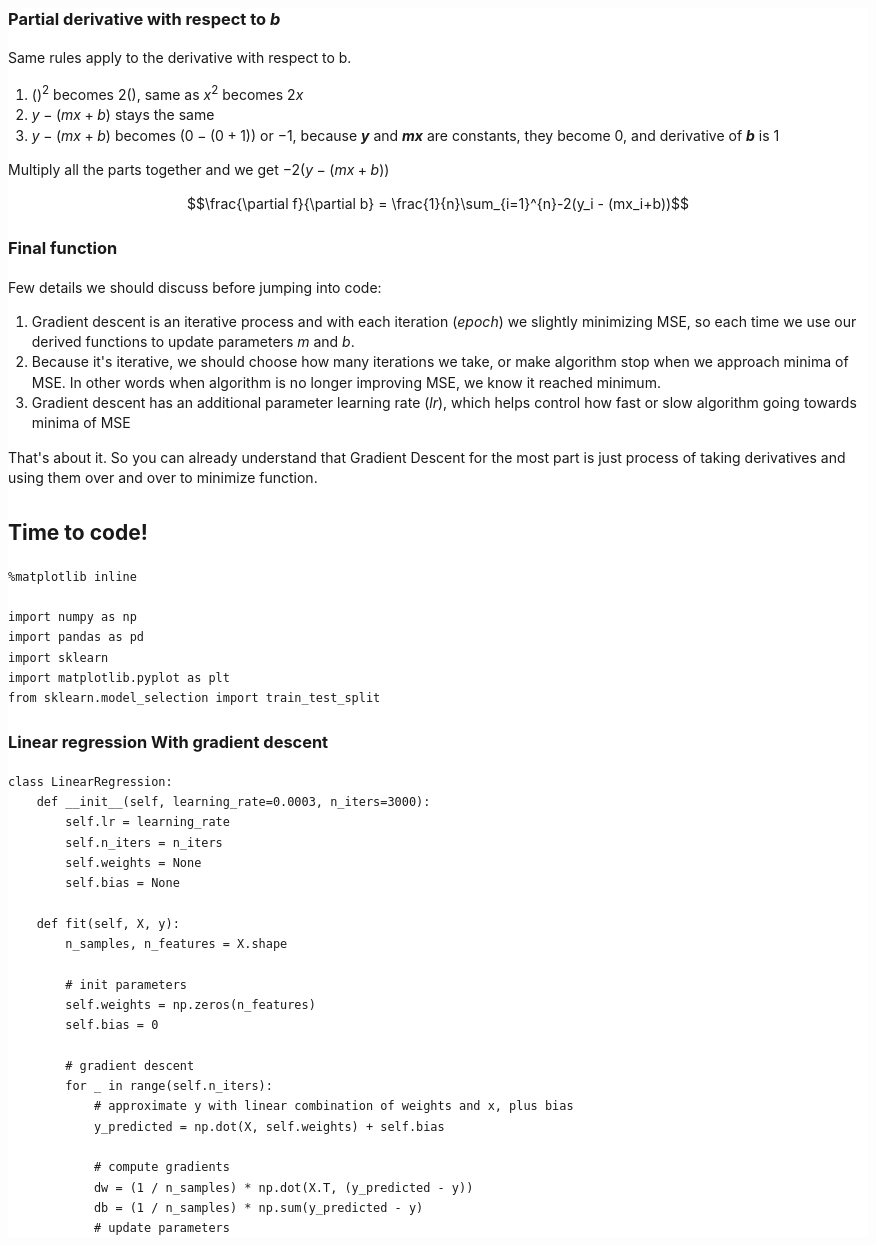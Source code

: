 ### Partial derivative with respect to $b$

Same rules apply to the derivative with respect to b.

1. $()^2$ becomes $2()$, same as $x^2$ becomes $2x$
2. $y - (mx + b)$ stays the same
3. $y - (mx + b)$ becomes $(0 - (0 + 1))$ or $-1$, because **_y_** and **_mx_** are constants, they become 0, and derivative of **_b_** is 1

Multiply all the parts together and we get $-2(y-(mx+b))$

$$\frac{\partial f}{\partial b} = \frac{1}{n}\sum_{i=1}^{n}-2(y_i - (mx_i+b))$$

### Final function

Few details we should discuss before jumping into code:

1. Gradient descent is an iterative process and with each iteration ($epoch$) we slightly minimizing MSE, so each time we use our derived functions to update parameters $m$ and $b$.
2. Because it's iterative, we should choose how many iterations we take, or make algorithm stop when we approach minima of MSE. In other words when algorithm is no longer improving MSE, we know it reached minimum.
3. Gradient descent has an additional parameter learning rate ($lr$), which helps control how fast or slow algorithm going towards minima of MSE

That's about it. So you can already understand that Gradient Descent for the most part is just process of taking derivatives and using them over and over to minimize function.

## Time to code!

```{code-cell}
%matplotlib inline

import numpy as np
import pandas as pd
import sklearn
import matplotlib.pyplot as plt
from sklearn.model_selection import train_test_split
```

### Linear regression With gradient descent

```{code-cell}
class LinearRegression:
    def __init__(self, learning_rate=0.0003, n_iters=3000):
        self.lr = learning_rate
        self.n_iters = n_iters
        self.weights = None
        self.bias = None

    def fit(self, X, y):
        n_samples, n_features = X.shape

        # init parameters
        self.weights = np.zeros(n_features)
        self.bias = 0

        # gradient descent
        for _ in range(self.n_iters):
            # approximate y with linear combination of weights and x, plus bias
            y_predicted = np.dot(X, self.weights) + self.bias

            # compute gradients
            dw = (1 / n_samples) * np.dot(X.T, (y_predicted - y))
            db = (1 / n_samples) * np.sum(y_predicted - y)
            # update parameters
```